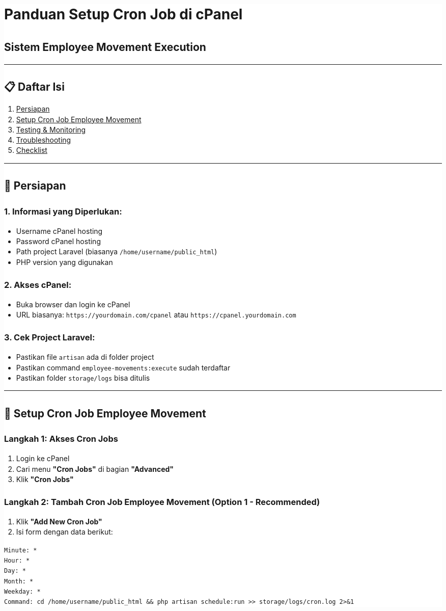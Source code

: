 # Panduan Setup Cron Job di cPanel
## Sistem Employee Movement Execution

---

## 📋 **Daftar Isi**
1. [Persiapan](#persiapan)
2. [Setup Cron Job Employee Movement](#setup-cron-job-employee-movement)
3. [Testing & Monitoring](#testing--monitoring)
4. [Troubleshooting](#troubleshooting)
5. [Checklist](#checklist)

---

## 🔧 **Persiapan**

### **1. Informasi yang Diperlukan:**
- Username cPanel hosting
- Password cPanel hosting
- Path project Laravel (biasanya `/home/username/public_html`)
- PHP version yang digunakan

### **2. Akses cPanel:**
- Buka browser dan login ke cPanel
- URL biasanya: `https://yourdomain.com/cpanel` atau `https://cpanel.yourdomain.com`

### **3. Cek Project Laravel:**
- Pastikan file `artisan` ada di folder project
- Pastikan command `employee-movements:execute` sudah terdaftar
- Pastikan folder `storage/logs` bisa ditulis

---

## 🎯 **Setup Cron Job Employee Movement**

### **Langkah 1: Akses Cron Jobs**
1. Login ke cPanel
2. Cari menu **"Cron Jobs"** di bagian **"Advanced"**
3. Klik **"Cron Jobs"**

### **Langkah 2: Tambah Cron Job Employee Movement (Option 1 - Recommended)**
1. Klik **"Add New Cron Job"**
2. Isi form dengan data berikut:

```
Minute: *
Hour: *
Day: *
Month: *
Weekday: *
Command: cd /home/username/public_html && php artisan schedule:run >> storage/logs/cron.log 2>&1
```
